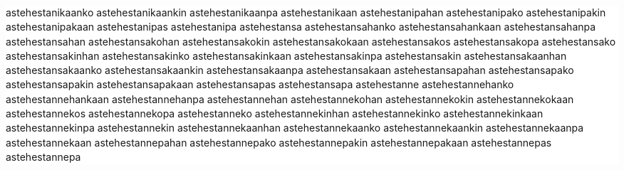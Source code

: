 astehestanikaanko
astehestanikaankin
astehestanikaanpa
astehestanikaan
astehestanipahan
astehestanipako
astehestanipakin
astehestanipakaan
astehestanipas
astehestanipa
astehestansa
astehestansahanko
astehestansahankaan
astehestansahanpa
astehestansahan
astehestansakohan
astehestansakokin
astehestansakokaan
astehestansakos
astehestansakopa
astehestansako
astehestansakinhan
astehestansakinko
astehestansakinkaan
astehestansakinpa
astehestansakin
astehestansakaanhan
astehestansakaanko
astehestansakaankin
astehestansakaanpa
astehestansakaan
astehestansapahan
astehestansapako
astehestansapakin
astehestansapakaan
astehestansapas
astehestansapa
astehestanne
astehestannehanko
astehestannehankaan
astehestannehanpa
astehestannehan
astehestannekohan
astehestannekokin
astehestannekokaan
astehestannekos
astehestannekopa
astehestanneko
astehestannekinhan
astehestannekinko
astehestannekinkaan
astehestannekinpa
astehestannekin
astehestannekaanhan
astehestannekaanko
astehestannekaankin
astehestannekaanpa
astehestannekaan
astehestannepahan
astehestannepako
astehestannepakin
astehestannepakaan
astehestannepas
astehestannepa